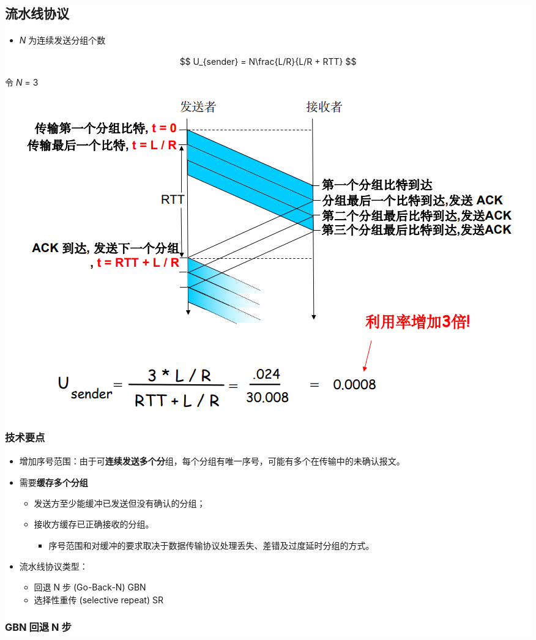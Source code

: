 ## 流水线协议

* *N* 为连续发送分组个数

$$
U_{sender} = N\frac{L/R}{L/R + RTT}
$$

令 *N* = 3

​![image](assets/image-20241119133625-fvklo52.png)​

### 技术要点

* 增加序号范围：由于可**连续发送多个分**组，每个分组有唯一序号，可能有多个在传输中的未确认报文。
* 需要**缓存多个分组**

  * 发送方至少能缓冲已发送但没有确认的分组；
  * 接收方缓存已正确接收的分组。

    * 序号范围和对缓冲的要求取决于数据传输协议处理丢失、差错及过度延时分组的方式。
* 流水线协议类型：

  * 回退 N 步 (Go-Back-N) GBN
  * 选择性重传 (selective repeat) SR

### GBN 回退 N 步
